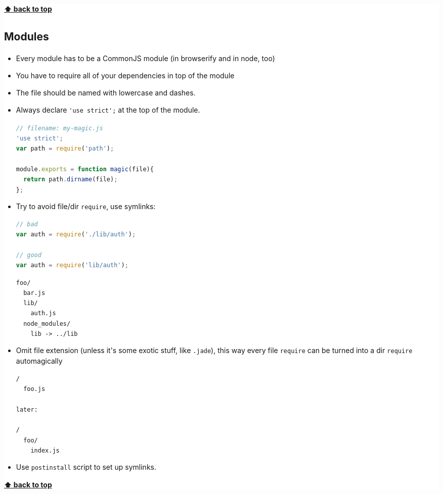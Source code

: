 **[⬆ back to top](#table-of-contents)**


## Modules

- Every module has to be a CommonJS module (in browserify and in node, too)
- You have to require all of your dependencies in top of the module
- The file should be named with lowercase and dashes.
- Always declare `'use strict';` at the top of the module.

  ```javascript
  // filename: my-magic.js
  'use strict';
  var path = require('path');

  module.exports = function magic(file){
    return path.dirname(file);
  };
  ```

- Try to avoid file/dir `require`, use symlinks:

  ```js
  // bad
  var auth = require('./lib/auth');

  // good
  var auth = require('lib/auth');
  ```

  ```
  foo/
    bar.js
    lib/
      auth.js
    node_modules/
      lib -> ../lib
  ```

- Omit file extension (unless it's some exotic stuff, like `.jade`),
  this way every file `require` can be turned into a dir `require`
  automagically

  ```
  /
    foo.js

  later:

  /
    foo/
      index.js
  ```

- Use `postinstall` script to set up symlinks.

**[⬆ back to top](#table-of-contents)**

